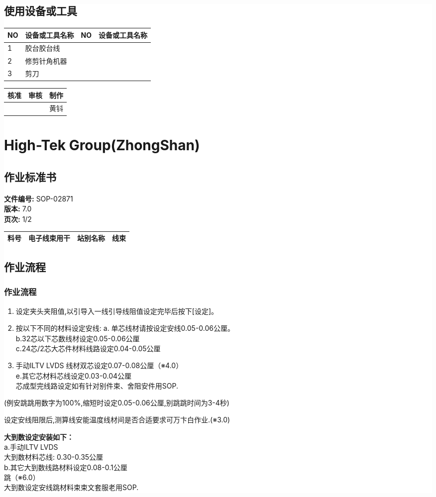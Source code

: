 ## 使用设备或工具

| NO | 设备或工具名称 | NO | 设备或工具名称 |
|----|----------------|----|----------------|
| 1  | 胶台胶台线     |    |                |
| 2  | 修剪针角机器   |    |                |
| 3  | 剪刀           |    |                |

| 核准 | 审核 | 制作 |
|------|------|------|
|      |      | 黄钭 |

# High-Tek Group(ZhongShan)

## 作业标准书

**文件编号:** SOP-02871  
**版本:** 7.0  
**页次:** 1/2

| 料号 | 电子线束用干 | 站别名称 | 线束 |
|------|-------------|----------|------|

## 作业流程

### 作业流程

1. 设定夹头夹阻值,以引导入一线引导线阻值设定完毕后按下[设定]。

2. 按以下不同的材料设定安线:
   a. 单芯线材请按设定安线0.05-0.06公厘。  
   b.32芯以下芯数线材设定0.05-0.06公厘  
   c.24芯/2芯大芯件材料线路设定0.04-0.05公厘

3. 手动ILTV LVDS 
   线材双芯设定0.07-0.08公厘（※4.0）  
   e.其它芯材料芯线设定0.03-0.04公厘  
   芯成型完线路设定如有针对别件束、舍阻安件用SOP.

(例安跳跳用数字为100%,缩短时设定0.05-0.06公厘,别跳跳时间为3-4秒)

设定安线阻限后,测算线安能温度线材间是否合适要求可万卞白作业.(※3.0)

**大到数设定安装如下：**  
a.手动ILTV LVDS  
大到数材料芯线: 0.30-0.35公厘  
b.其它大到数线路材料设定0.08-0.1公厘  
跳（※6.0）  
大到数设定安线跳材料束束文套服老用SOP.
